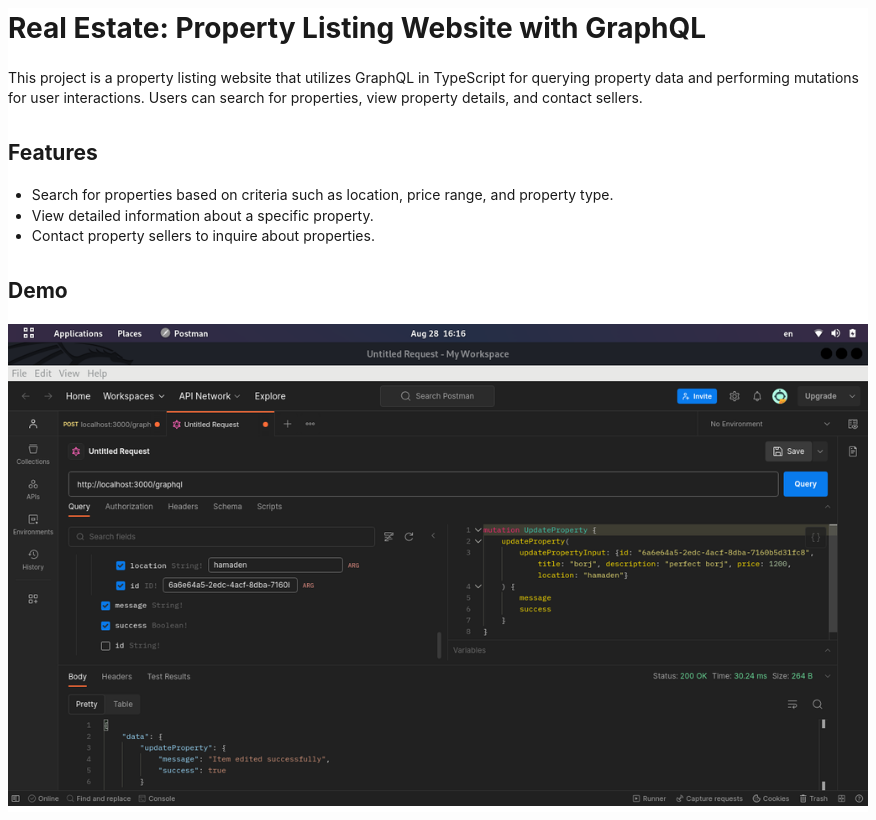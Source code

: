 # Real Estate: Property Listing Website with GraphQL

This project is a property listing website that utilizes GraphQL in TypeScript for querying property data and performing mutations for user interactions. Users can search for properties, view property details, and contact sellers.

## Features

- Search for properties based on criteria such as location, price range, and property type.
- View detailed information about a specific property.
- Contact property sellers to inquire about properties.


## Demo

![Demo](./screenshots/1.png)
